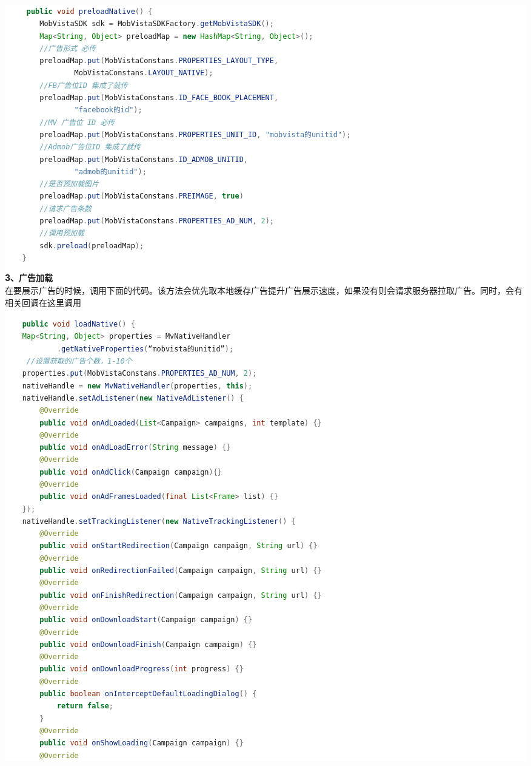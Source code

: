 ```java
     public void preloadNative() {
		MobVistaSDK sdk = MobVistaSDKFactory.getMobVistaSDK();
		Map<String, Object> preloadMap = new HashMap<String, Object>();
		//广告形式 必传
		preloadMap.put(MobVistaConstans.PROPERTIES_LAYOUT_TYPE,
				MobVistaConstans.LAYOUT_NATIVE);
		//FB广告位ID 集成了就传
		preloadMap.put(MobVistaConstans.ID_FACE_BOOK_PLACEMENT,
				"facebook的id");
		//MV 广告位 ID 必传
		preloadMap.put(MobVistaConstans.PROPERTIES_UNIT_ID, "mobvista的unitid");
		//Admob广告位ID 集成了就传
		preloadMap.put(MobVistaConstans.ID_ADMOB_UNITID,
				"admob的unitid");
		//是否预加载图片
		preloadMap.put(MobVistaConstans.PREIMAGE, true)	
        //请求广告条数
		preloadMap.put(MobVistaConstans.PROPERTIES_AD_NUM, 2);	
		//调用预加载
		sdk.preload(preloadMap);
	}
```  

**3、广告加载**  
在要展示广告的时候，调用下面的代码。该方法会优先取本地缓存广告提升广告展示速度，如果没有则会请求服务器拉取广告。同时，会有相关回调在这里调用

    
```java
    public void loadNative() {
	Map<String, Object> properties = MvNativeHandler
			.getNativeProperties(“mobvista的unitid”);
     //设置获取的广告个数，1-10个
	properties.put(MobVistaConstans.PROPERTIES_AD_NUM, 2);
	nativeHandle = new MvNativeHandler(properties, this);  
	nativeHandle.setAdListener(new NativeAdListener() {
		@Override
		public void onAdLoaded(List<Campaign> campaigns, int template) {}
		@Override
		public void onAdLoadError(String message) {}
		@Override
		public void onAdClick(Campaign campaign){}
		@Override
		public void onAdFramesLoaded(final List<Frame> list) {}
	});
	nativeHandle.setTrackingListener(new NativeTrackingListener() {
		@Override
		public void onStartRedirection(Campaign campaign, String url) {}
		@Override
		public void onRedirectionFailed(Campaign campaign, String url) {}
		@Override
		public void onFinishRedirection(Campaign campaign, String url) {}
		@Override
		public void onDownloadStart(Campaign campaign) {}
		@Override
		public void onDownloadFinish(Campaign campaign) {}
		@Override
		public void onDownloadProgress(int progress) {}
		@Override
		public boolean onInterceptDefaultLoadingDialog() {
			return false;
		}
		@Override
		public void onShowLoading(Campaign campaign) {}
		@Override
```